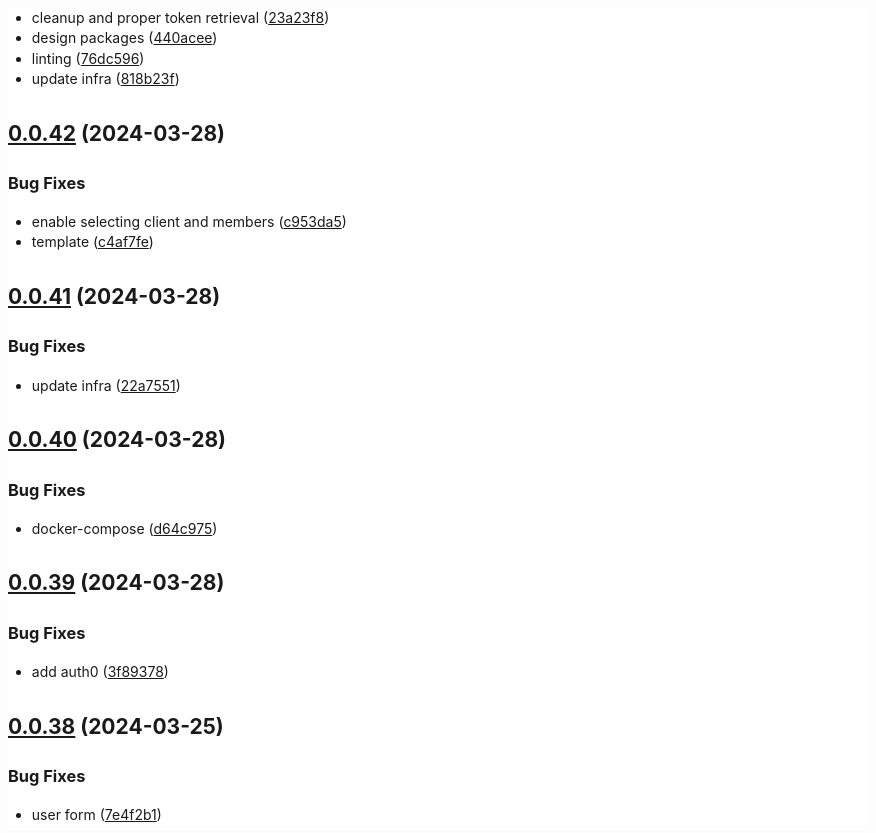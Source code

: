 - cleanup and proper token retrieval ([23a23f8](https://github.com/Infinities-ICT-Solutions/project-dashboard/commit/23a23f8cef91ba853ee1efb2b80870bae2d2749b))
- design packages ([440acee](https://github.com/Infinities-ICT-Solutions/project-dashboard/commit/440aceef64b9685c929eee87b44f938ef988db28))
- linting ([76dc596](https://github.com/Infinities-ICT-Solutions/project-dashboard/commit/76dc5964f0639db4cde4de2a8ff0612a1e106aed))
- update infra ([818b23f](https://github.com/Infinities-ICT-Solutions/project-dashboard/commit/818b23ff7f7666adb79514f7c7581c43db38868e))

## [0.0.42](https://github.com/Infinities-ICT-Solutions/project-dashboard/compare/v0.0.41...v0.0.42) (2024-03-28)

### Bug Fixes

- enable selecting client and members ([c953da5](https://github.com/Infinities-ICT-Solutions/project-dashboard/commit/c953da5a58241ecbabac1e998bd12c5a4248a15a))
- template ([c4af7fe](https://github.com/Infinities-ICT-Solutions/project-dashboard/commit/c4af7fec5327411a66bce35bf0eff7ca43c01821))

## [0.0.41](https://github.com/Infinities-ICT-Solutions/project-dashboard/compare/v0.0.40...v0.0.41) (2024-03-28)

### Bug Fixes

- update infra ([22a7551](https://github.com/Infinities-ICT-Solutions/project-dashboard/commit/22a7551769765d126575fd1f485f78679e21d001))

## [0.0.40](https://github.com/Infinities-ICT-Solutions/project-dashboard/compare/v0.0.39...v0.0.40) (2024-03-28)

### Bug Fixes

- docker-compose ([d64c975](https://github.com/Infinities-ICT-Solutions/project-dashboard/commit/d64c975b30f3a0391c86dce38637ec09bda17e00))

## [0.0.39](https://github.com/Infinities-ICT-Solutions/project-dashboard/compare/v0.0.38...v0.0.39) (2024-03-28)

### Bug Fixes

- add auth0 ([3f89378](https://github.com/Infinities-ICT-Solutions/project-dashboard/commit/3f89378d89387369a6ab1996b8c2b242ce1f83dc))

## [0.0.38](https://github.com/Infinities-ICT-Solutions/project-dashboard/compare/v0.0.37...v0.0.38) (2024-03-25)

### Bug Fixes

- user form ([7e4f2b1](https://github.com/Infinities-ICT-Solutions/project-dashboard/commit/7e4f2b157f46ef40d59f81a79f27690cff5e60c4))
